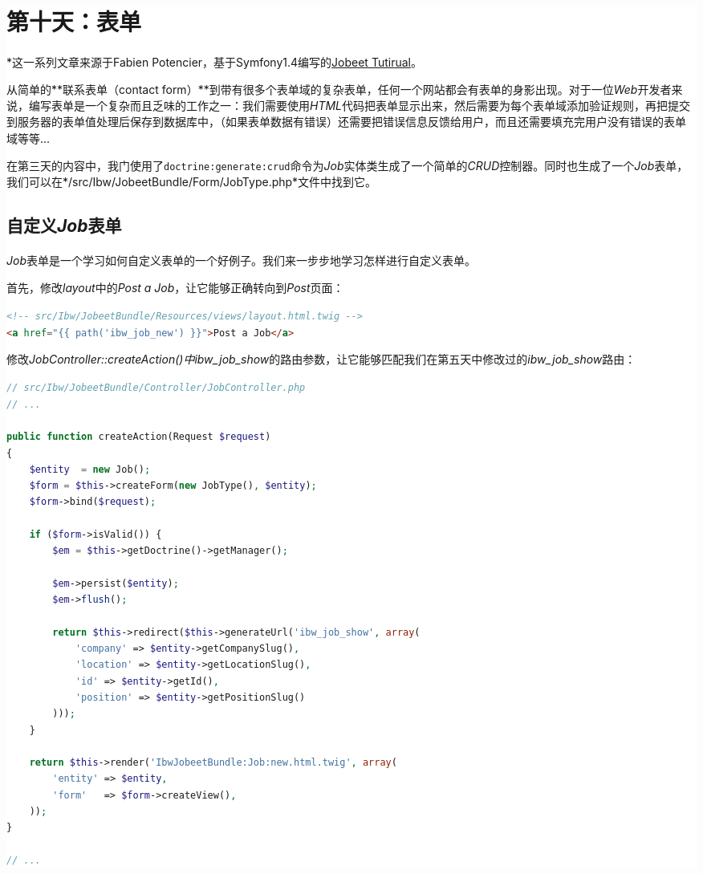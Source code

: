# 第十天：表单 #

*这一系列文章来源于Fabien Potencier，基于Symfony1.4编写的[Jobeet Tutirual](http://symfony.com/legacy/doc/jobeet?orm=Doctrine)。

从简单的**联系表单（contact form）**到带有很多个表单域的复杂表单，任何一个网站都会有表单的身影出现。对于一位*Web*开发者来说，编写表单是一个复杂而且乏味的工作之一：我们需要使用*HTML*代码把表单显示出来，然后需要为每个表单域添加验证规则，再把提交到服务器的表单值处理后保存到数据库中，（如果表单数据有错误）还需要把错误信息反馈给用户，而且还需要填充完用户没有错误的表单域等等...

在第三天的内容中，我门使用了`doctrine:generate:crud`命令为*Job*实体类生成了一个简单的*CRUD*控制器。同时也生成了一个*Job*表单，我们可以在*/src/Ibw/JobeetBundle/Form/JobType.php*文件中找到它。

## 自定义*Job*表单 ##

*Job*表单是一个学习如何自定义表单的一个好例子。我们来一步步地学习怎样进行自定义表单。

首先，修改*layout*中的*Post a Job*，让它能够正确转向到*Post*页面：

```HTML
<!-- src/Ibw/JobeetBundle/Resources/views/layout.html.twig -->
<a href="{{ path('ibw_job_new') }}">Post a Job</a>
```

修改*JobController::createAction()*中*ibw_job_show*的路由参数，让它能够匹配我们在第五天中修改过的*ibw_job_show*路由：

```PHP
// src/Ibw/JobeetBundle/Controller/JobController.php
// ...
 
public function createAction(Request $request)
{
    $entity  = new Job();
    $form = $this->createForm(new JobType(), $entity);
    $form->bind($request);
 
    if ($form->isValid()) {
        $em = $this->getDoctrine()->getManager();
 
        $em->persist($entity);
        $em->flush();
 
        return $this->redirect($this->generateUrl('ibw_job_show', array(
            'company' => $entity->getCompanySlug(),
            'location' => $entity->getLocationSlug(),
            'id' => $entity->getId(),
            'position' => $entity->getPositionSlug()
        )));
    }
 
    return $this->render('IbwJobeetBundle:Job:new.html.twig', array(
        'entity' => $entity,
        'form'   => $form->createView(),
    ));
}
 
// ...
```
